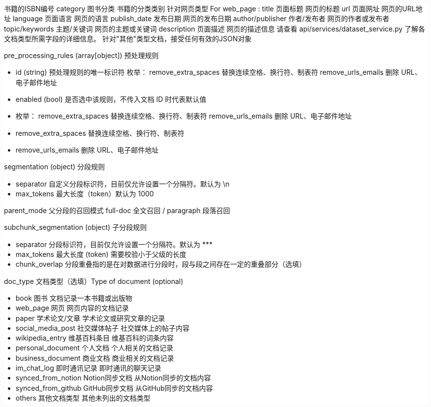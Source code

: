 书籍的ISBN编号 category 图书分类
书籍的分类类别 针对网页类型 For web_page : title 页面标题
网页的标题 url 页面网址
网页的URL地址 language 页面语言
网页的语言 publish_date 发布日期
网页的发布日期 author/publisher 作者/发布者
网页的作者或发布者 topic/keywords 主题/关键词
网页的主题或关键词 description 页面描述
网页的描述信息 请查看 api/services/dataset_service.py 了解各文档类型所需字段的详细信息。 针对"其他"类型文档，接受任何有效的JSON对象


pre_processing_rules (array[object]) 预处理规则

- id (string) 预处理规则的唯一标识符 枚举： remove_extra_spaces 替换连续空格、换行符、制表符 remove_urls_emails 删除 URL、电子邮件地址
- enabled (bool) 是否选中该规则，不传入文档 ID 时代表默认值


- 枚举： remove_extra_spaces 替换连续空格、换行符、制表符 remove_urls_emails 删除 URL、电子邮件地址


- remove_extra_spaces 替换连续空格、换行符、制表符
- remove_urls_emails 删除 URL、电子邮件地址


segmentation (object) 分段规则

- separator 自定义分段标识符，目前仅允许设置一个分隔符。默认为 \n
- max_tokens 最大长度（token）默认为 1000


parent_mode 父分段的召回模式 full-doc 全文召回 / paragraph 段落召回

subchunk_segmentation (object) 子分段规则

- separator 分段标识符，目前仅允许设置一个分隔符。默认为 ***
- max_tokens 最大长度 (token) 需要校验小于父级的长度
- chunk_overlap 分段重叠指的是在对数据进行分段时，段与段之间存在一定的重叠部分（选填）


doc_type 文档类型（选填）Type of document (optional)

- book 图书
文档记录一本书籍或出版物
- web_page 网页
网页内容的文档记录
- paper 学术论文/文章
学术论文或研究文章的记录
- social_media_post 社交媒体帖子
社交媒体上的帖子内容
- wikipedia_entry 维基百科条目
维基百科的词条内容
- personal_document 个人文档
个人相关的文档记录
- business_document 商业文档
商业相关的文档记录
- im_chat_log 即时通讯记录
即时通讯的聊天记录
- synced_from_notion Notion同步文档
从Notion同步的文档内容
- synced_from_github GitHub同步文档
从GitHub同步的文档内容
- others 其他文档类型
其他未列出的文档类型
